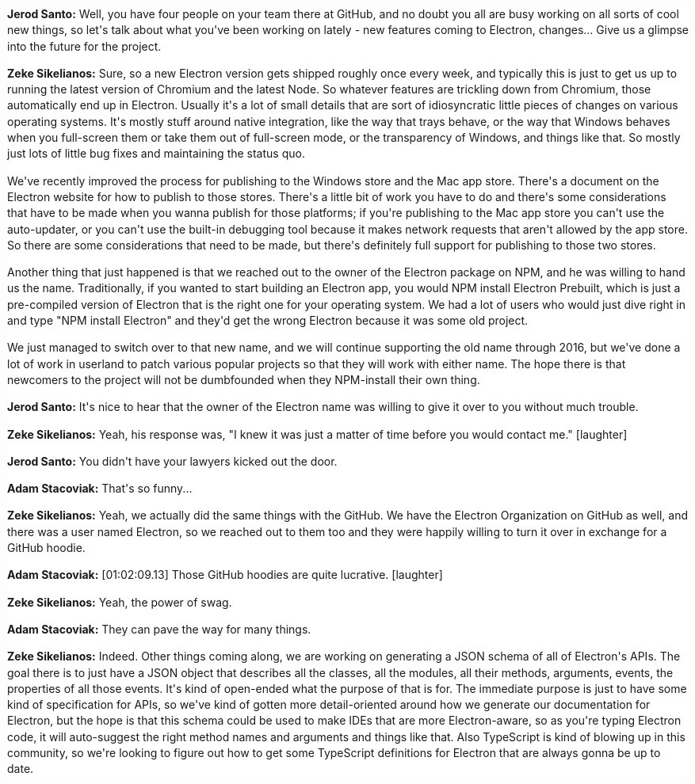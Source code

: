 **Jerod Santo:** Well, you have four people on your team there at GitHub, and no doubt you all are busy working on all sorts of cool new things, so let's talk about what you've been working on lately - new features coming to Electron, changes... Give us a glimpse into the future for the project.

**Zeke Sikelianos:** Sure, so a new Electron version gets shipped roughly once every week, and typically this is just to get us up to running the latest version of Chromium and the latest Node. So whatever features are trickling down from Chromium, those automatically end up in Electron. Usually it's a lot of small details that are sort of idiosyncratic little pieces of changes on various operating systems. It's mostly stuff around native integration, like the way that trays behave, or the way that Windows behaves when you full-screen them or take them out of full-screen mode, or the transparency of Windows, and things like that. So mostly just lots of little bug fixes and maintaining the status quo.

We've recently improved the process for publishing to the Windows store and the Mac app store. There's a document on the Electron website for how to publish to those stores. There's a little bit of work you have to do and there's some considerations that have to be made when you wanna publish for those platforms; if you're publishing to the Mac app store you can't use the auto-updater, or you can't use the built-in debugging tool because it makes network requests that aren't allowed by the app store. So there are some considerations that need to be made, but there's definitely full support for publishing to those two stores.

Another thing that just happened is that we reached out to the owner of the Electron package on NPM, and he was willing to hand us the name. Traditionally, if you wanted to start building an Electron app, you would NPM install Electron Prebuilt, which is just a pre-compiled version of Electron that is the right one for your operating system. We had a lot of users who would just dive right in and type "NPM install Electron" and they'd get the wrong Electron because it was some old project.

We just managed to switch over to that new name, and we will continue supporting the old name through 2016, but we've done a lot of work in userland to patch various popular projects so that they will work with either name. The hope there is that newcomers to the project will not be dumbfounded when they NPM-install their own thing.

**Jerod Santo:** It's nice to hear that the owner of the Electron name was willing to give it over to you without much trouble.

**Zeke Sikelianos:** Yeah, his response was, "I knew it was just a matter of time before you would contact me." \[laughter\]

**Jerod Santo:** You didn't have your lawyers kicked out the door.

**Adam Stacoviak:** That's so funny...

**Zeke Sikelianos:** Yeah, we actually did the same things with the GitHub. We have the Electron Organization on GitHub as well, and there was a user named Electron, so we reached out to them too and they were happily willing to turn it over in exchange for a GitHub hoodie.

**Adam Stacoviak:** \[01:02:09.13\] Those GitHub hoodies are quite lucrative. \[laughter\]

**Zeke Sikelianos:** Yeah, the power of swag.

**Adam Stacoviak:** They can pave the way for many things.

**Zeke Sikelianos:** Indeed. Other things coming along, we are working on generating a JSON schema of all of Electron's APIs. The goal there is to just have a JSON object that describes all the classes, all the modules, all their methods, arguments, events, the properties of all those events. It's kind of open-ended what the purpose of that is for. The immediate purpose is just to have some kind of specification for APIs, so we've kind of gotten more detail-oriented around how we generate our documentation for Electron, but the hope is that this schema could be used to make IDEs that are more Electron-aware, so as you're typing Electron code, it will auto-suggest the right method names and arguments and things like that. Also TypeScript is kind of blowing up in this community, so we're looking to figure out how to get some TypeScript definitions for Electron that are always gonna be up to date.
